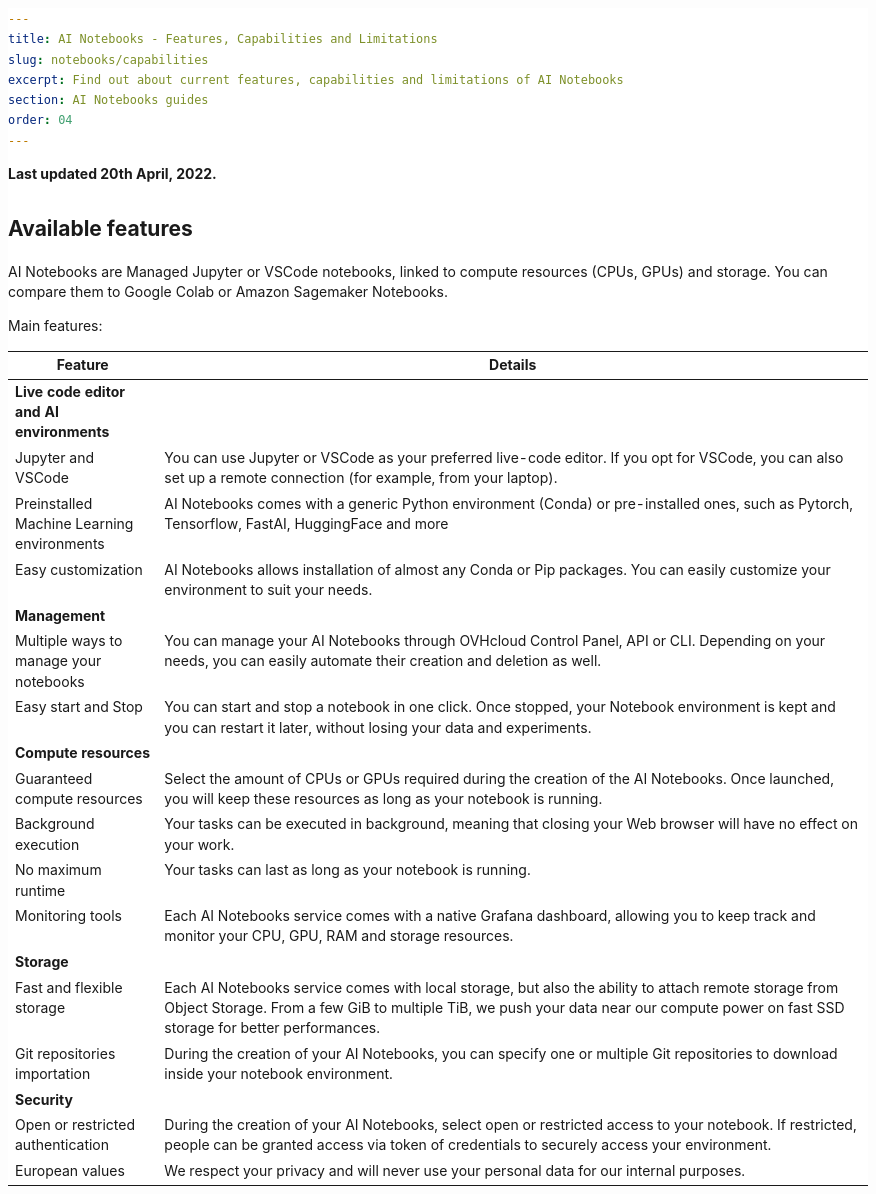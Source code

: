 ```yaml
---
title: AI Notebooks - Features, Capabilities and Limitations
slug: notebooks/capabilities
excerpt: Find out about current features, capabilities and limitations of AI Notebooks
section: AI Notebooks guides
order: 04
---
```


**Last updated 20th April, 2022.**

## Available features

AI Notebooks are Managed Jupyter or VSCode notebooks, linked to compute resources (CPUs, GPUs) and storage. You can compare them to Google Colab or Amazon Sagemaker Notebooks.

Main features:

| Feature                                    | Details                                                                                                                                                                                                                      |
|--------------------------------------------|------------------------------------------------------------------------------------------------------------------------------------------------------------------------------------------------------------------------------|
| **Live code editor and AI environments**   |                                                                                                                                                                                                                              |
| Jupyter and VSCode                         | You can use Jupyter or VSCode as your preferred live-code editor. If you opt for VSCode, you can also set up a remote connection (for example, from your laptop).                                                               |
| Preinstalled Machine Learning environments | AI Notebooks comes with a generic Python environment (Conda) or pre-installed ones, such as Pytorch, Tensorflow, FastAI, HuggingFace and more                                                                                   |
| Easy customization                         | AI Notebooks allows installation of almost any Conda or Pip packages. You can easily customize your environment to suit your needs.                                                                                           |
| **Management**                             |                                                                                                                                                                                                                              |
| Multiple ways to manage your notebooks     | You can manage your AI Notebooks through OVHcloud Control Panel, API or CLI. Depending on your needs, you can easily automate their creation and deletion as well.                                                               |
| Easy start and Stop                        | You can start and stop a notebook in one click. Once stopped, your Notebook environment is kept and you can restart it later, without losing your data and experiments.                                                    |
| **Compute resources**                      |                                                                                                                                                                                                                              |
| Guaranteed compute resources               | Select the amount of CPUs or GPUs required during the creation of the AI Notebooks. Once launched, you will keep these resources as long as your notebook is running.                                                         |
| Background execution                       | Your tasks can be executed in background, meaning that closing your Web browser will have no effect on your work.                                                                                                            |
| No maximum runtime                         | Your tasks can last as long as your notebook is running.                                                                                                                                                                     |
| Monitoring tools                           | Each AI Notebooks service comes with a native Grafana dashboard, allowing you to keep track and monitor your CPU, GPU, RAM and storage resources.                                                                                               |
| **Storage**                                |                                                                                                                                                                                                                              |
| Fast and flexible storage                  | Each AI Notebooks service comes with local storage, but also the ability to attach remote storage from Object Storage. From a few GiB to multiple TiB, we push your data near our compute power on fast SSD storage for better performances. |
| Git repositories importation               | During the creation of your AI Notebooks, you can specify one or multiple Git repositories to download inside your notebook environment.                                                                                                     |
| **Security**                               |                                                                                                                                                                                                                              |
| Open or restricted authentication          | During the creation of your AI Notebooks, select open or restricted access to your notebook. If restricted, people can be granted access via token of credentials to securely access your environment.                                             |
| European values                            | We respect your privacy and will never use your personal data for our internal purposes.                                                                                                                                    |